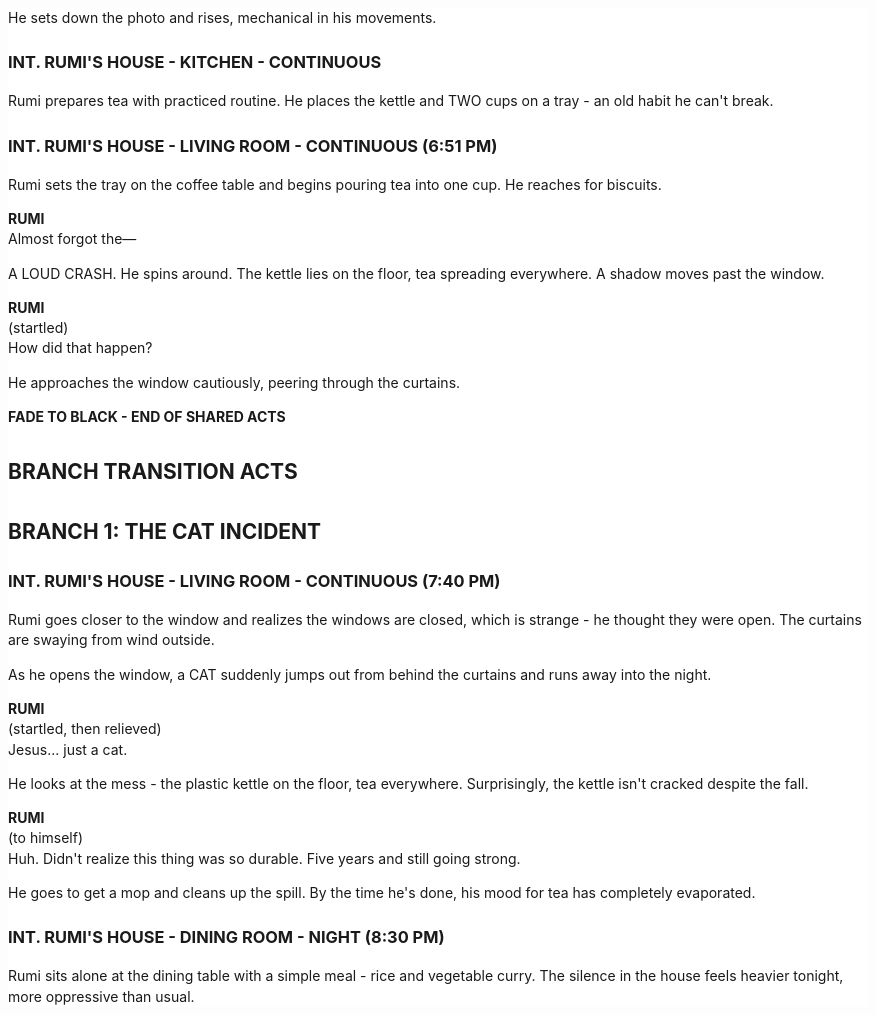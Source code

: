 He sets down the photo and rises, mechanical in his movements.

### INT. RUMI'S HOUSE - KITCHEN - CONTINUOUS

Rumi prepares tea with practiced routine. He places the kettle and TWO cups on a tray - an old habit he can't break.

### INT. RUMI'S HOUSE - LIVING ROOM - CONTINUOUS (6:51 PM)

Rumi sets the tray on the coffee table and begins pouring tea into one cup. He reaches for biscuits.

**RUMI**  
Almost forgot the—

A LOUD CRASH. He spins around. The kettle lies on the floor, tea spreading everywhere. A shadow moves past the window.

**RUMI**  
(startled)  
How did that happen?

He approaches the window cautiously, peering through the curtains.


**FADE TO BLACK - END OF SHARED ACTS**

## BRANCH TRANSITION ACTS

## BRANCH 1: THE CAT INCIDENT
### INT. RUMI'S HOUSE - LIVING ROOM - CONTINUOUS (7:40 PM)

Rumi goes closer to the window and realizes the windows are closed, which is strange - he thought they were open. The curtains are swaying from wind outside.

As he opens the window, a CAT suddenly jumps out from behind the curtains and runs away into the night.

**RUMI**  
(startled, then relieved)  
Jesus... just a cat.

He looks at the mess - the plastic kettle on the floor, tea everywhere. Surprisingly, the kettle isn't cracked despite the fall.

**RUMI**  
(to himself)  
Huh. Didn't realize this thing was so durable. Five years and still going strong.

He goes to get a mop and cleans up the spill. By the time he's done, his mood for tea has completely evaporated.

### INT. RUMI'S HOUSE - DINING ROOM - NIGHT (8:30 PM)

Rumi sits alone at the dining table with a simple meal - rice and vegetable curry. The silence in the house feels heavier tonight, more oppressive than usual.
